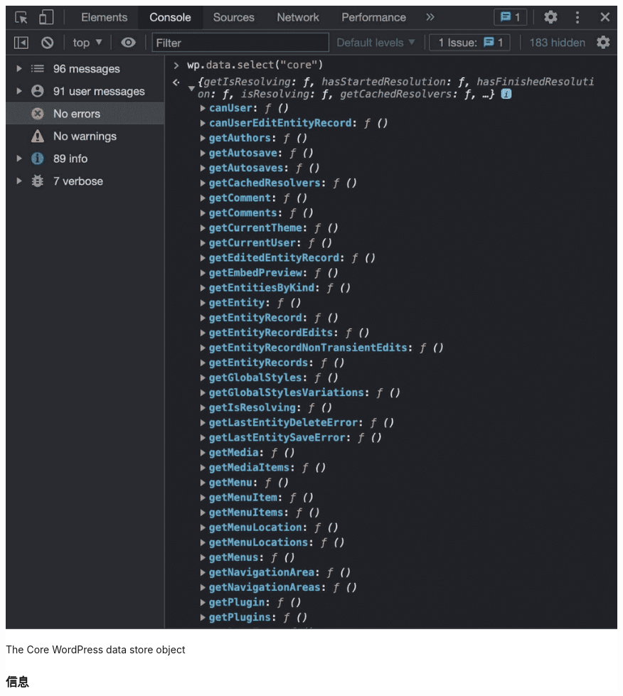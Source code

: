 ![The Core WordPress data store object](img/8d46bf656b4c590ba3fdf0fda8480f09.png)

The Core WordPress data store object





### 信息
